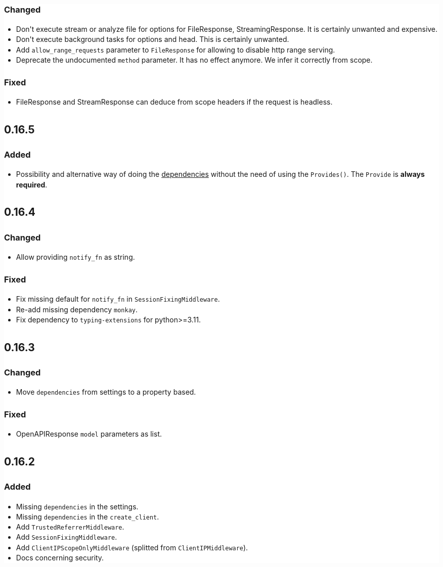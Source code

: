 ### Changed

- Don't execute stream or analyze file for options for FileResponse, StreamingResponse. It is certainly unwanted and expensive.
- Don't execute background tasks for options and head. This is certainly unwanted.
- Add `allow_range_requests` parameter to `FileResponse` for allowing to disable http range serving.
- Deprecate the undocumented `method` parameter. It has no effect anymore. We infer it correctly from scope.

### Fixed

- FileResponse and StreamResponse can deduce from scope headers if the request is headless.

## 0.16.5

### Added

- Possibility and alternative way of doing the [dependencies](./dependencies.md) without the need of using the `Provides()`.
The `Provide` is **always required**.

## 0.16.4

### Changed

- Allow providing `notify_fn` as string.

### Fixed

- Fix missing default for `notify_fn` in `SessionFixingMiddleware`.
- Re-add missing dependency `monkay`.
- Fix dependency to `typing-extensions` for python>=3.11.

## 0.16.3

### Changed

- Move `dependencies` from settings to a property based.

### Fixed

- OpenAPIResponse `model` parameters as list.

## 0.16.2

### Added

- Missing `dependencies` in the settings.
- Missing `dependencies` in the `create_client`.
- Add `TrustedReferrerMiddleware`.
- Add `SessionFixingMiddleware`.
- Add `ClientIPScopeOnlyMiddleware` (splitted from `ClientIPMiddleware`).
- Docs concerning security.
